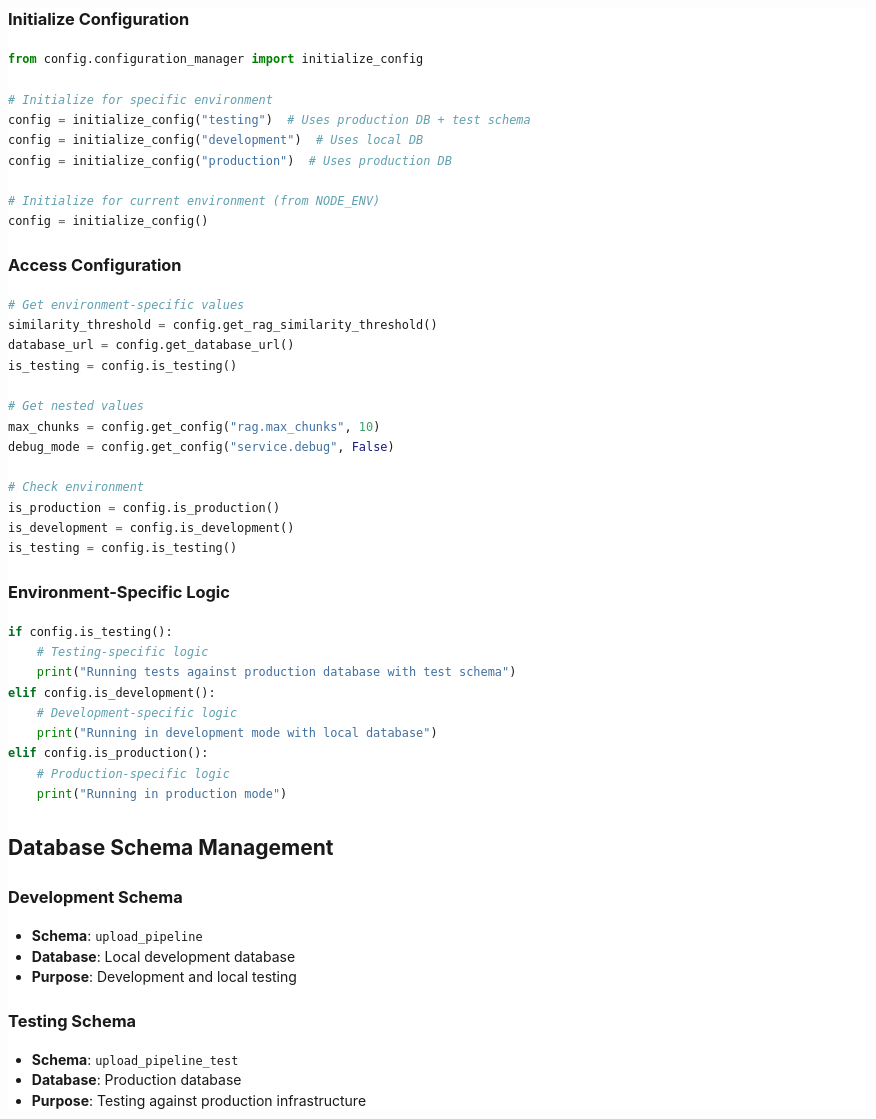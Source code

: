 ### Initialize Configuration
```python
from config.configuration_manager import initialize_config

# Initialize for specific environment
config = initialize_config("testing")  # Uses production DB + test schema
config = initialize_config("development")  # Uses local DB
config = initialize_config("production")  # Uses production DB

# Initialize for current environment (from NODE_ENV)
config = initialize_config()
```

### Access Configuration
```python
# Get environment-specific values
similarity_threshold = config.get_rag_similarity_threshold()
database_url = config.get_database_url()
is_testing = config.is_testing()

# Get nested values
max_chunks = config.get_config("rag.max_chunks", 10)
debug_mode = config.get_config("service.debug", False)

# Check environment
is_production = config.is_production()
is_development = config.is_development()
is_testing = config.is_testing()
```

### Environment-Specific Logic
```python
if config.is_testing():
    # Testing-specific logic
    print("Running tests against production database with test schema")
elif config.is_development():
    # Development-specific logic
    print("Running in development mode with local database")
elif config.is_production():
    # Production-specific logic
    print("Running in production mode")
```

## Database Schema Management

### Development Schema
- **Schema**: `upload_pipeline`
- **Database**: Local development database
- **Purpose**: Development and local testing

### Testing Schema
- **Schema**: `upload_pipeline_test`
- **Database**: Production database
- **Purpose**: Testing against production infrastructure
